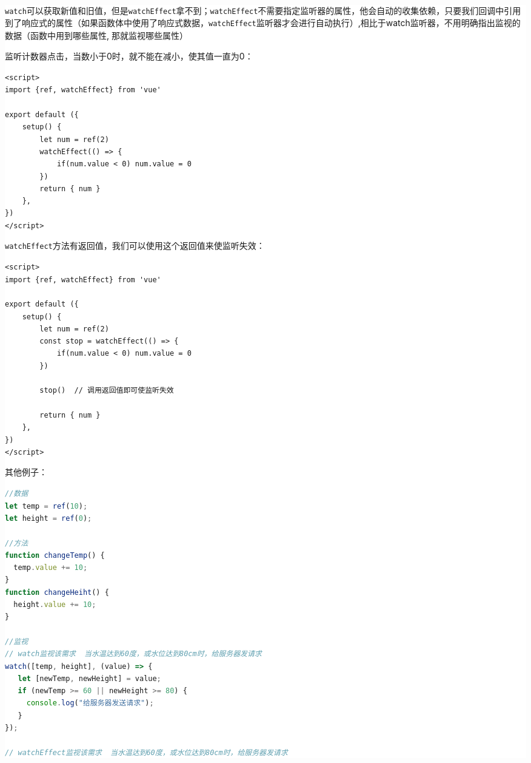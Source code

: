 `watch`可以获取新值和旧值，但是`watchEffect`拿不到；`watchEffect`不需要指定监听器的属性，他会自动的收集依赖，只要我们回调中引用到了响应式的属性（如果函数体中使用了响应式数据，`watchEffect`监听器才会进行自动执行）,相比于watch监听器，不用明确指出监视的数据（函数中用到哪些属性, 那就监视哪些属性）

监听计数器点击，当数小于0时，就不能在减小，使其值一直为0：

```vue
<script>
import {ref, watchEffect} from 'vue'

export default ({
    setup() {
        let num = ref(2)
        watchEffect(() => {
            if(num.value < 0) num.value = 0
        })
        return { num }
    },
})
</script>
```

`watchEffect`方法有返回值，我们可以使用这个返回值来使监听失效：

```vue
<script>
import {ref, watchEffect} from 'vue'

export default ({
    setup() {
        let num = ref(2)
        const stop = watchEffect(() => {
            if(num.value < 0) num.value = 0
        })
        
        stop()  // 调用返回值即可使监听失效
        
        return { num }
    },
})
</script>
```

其他例子：

```js
//数据
let temp = ref(10);
let height = ref(0);
 
//方法
function changeTemp() {
  temp.value += 10;
}
function changeHeiht() {
  height.value += 10;
}
 
//监视
// watch监视该需求  当水温达到60度，或水位达到80cm时，给服务器发请求
watch([temp, height], (value) => {
   let [newTemp, newHeight] = value;
   if (newTemp >= 60 || newHeight >= 80) {
     console.log("给服务器发送请求");
   }
});
 
// watchEffect监视该需求  当水温达到60度，或水位达到80cm时，给服务器发请求
```